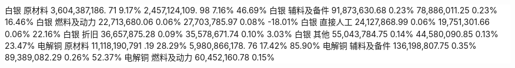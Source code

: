白银
原材料
3,604,387,186.
71
9.17%
2,457,124,109.
98
7.16%
46.69%
白银
辅料及备件
91,873,630.68
0.23%
78,886,011.25
0.23%
16.46%
白银
燃料及动力
22,713,680.06
0.06%
27,703,785.97
0.08%
-18.01%
白银
直接人工
24,127,868.99
0.06%
19,751,301.66
0.06%
22.16%
白银
折旧
36,657,875.28
0.09%
35,578,671.74
0.10%
3.03%
白银
其他
55,043,784.75
0.14%
44,580,090.85
0.13%
23.47%
电解铜
原材料
11,118,190,791
.19
28.29%
5,980,866,178.
76
17.42%
85.90%
电解铜
辅料及备件
136,198,807.75
0.35%
89,389,082.29
0.26%
52.37%
电解铜
燃料及动力
60,452,160.78
0.15%